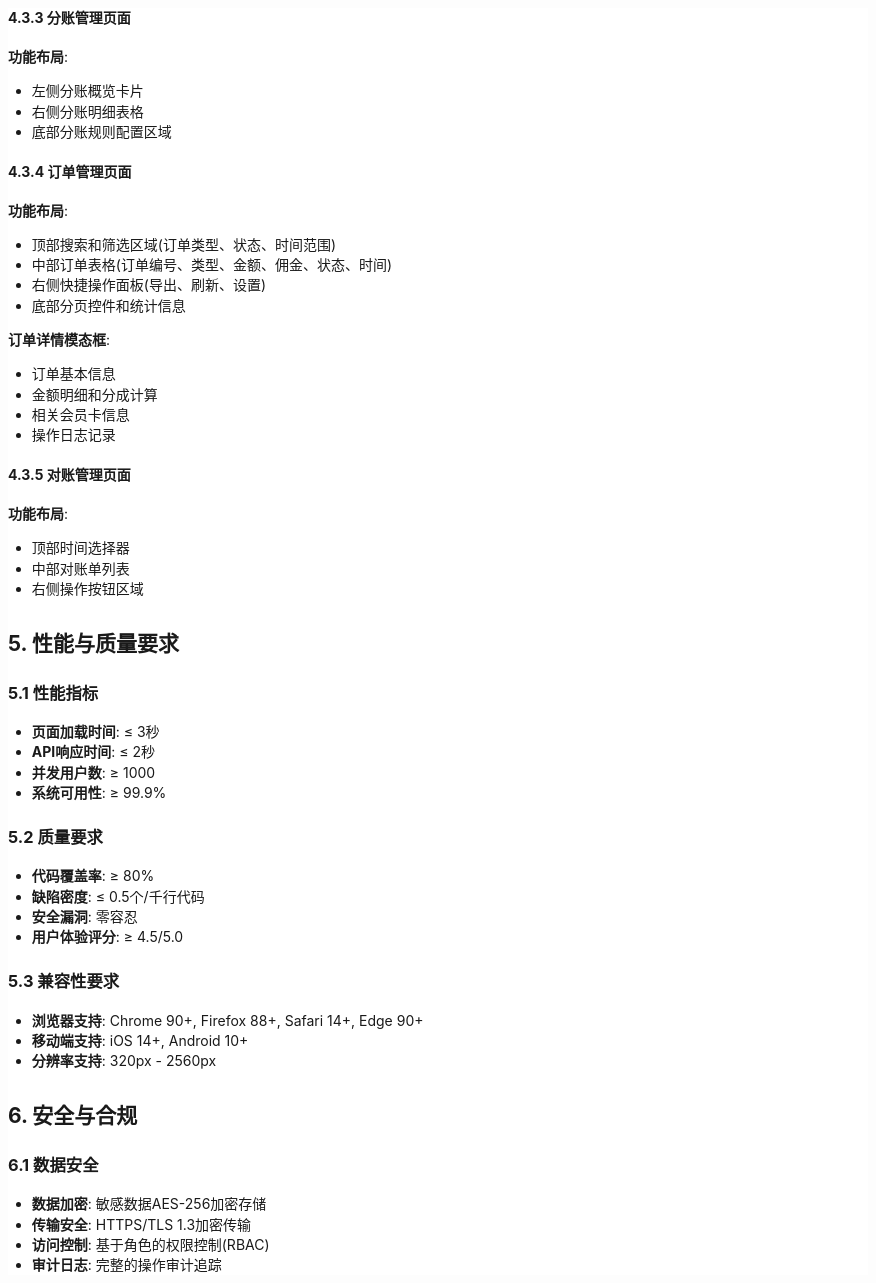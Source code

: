 #### 4.3.3 分账管理页面
**功能布局**:
- 左侧分账概览卡片
- 右侧分账明细表格
- 底部分账规则配置区域

#### 4.3.4 订单管理页面
**功能布局**:
- 顶部搜索和筛选区域(订单类型、状态、时间范围)
- 中部订单表格(订单编号、类型、金额、佣金、状态、时间)
- 右侧快捷操作面板(导出、刷新、设置)
- 底部分页控件和统计信息

**订单详情模态框**:
- 订单基本信息
- 金额明细和分成计算
- 相关会员卡信息
- 操作日志记录

#### 4.3.5 对账管理页面
**功能布局**:
- 顶部时间选择器
- 中部对账单列表
- 右侧操作按钮区域

## 5. 性能与质量要求

### 5.1 性能指标
- **页面加载时间**: ≤ 3秒
- **API响应时间**: ≤ 2秒
- **并发用户数**: ≥ 1000
- **系统可用性**: ≥ 99.9%

### 5.2 质量要求
- **代码覆盖率**: ≥ 80%
- **缺陷密度**: ≤ 0.5个/千行代码
- **安全漏洞**: 零容忍
- **用户体验评分**: ≥ 4.5/5.0

### 5.3 兼容性要求
- **浏览器支持**: Chrome 90+, Firefox 88+, Safari 14+, Edge 90+
- **移动端支持**: iOS 14+, Android 10+
- **分辨率支持**: 320px - 2560px

## 6. 安全与合规

### 6.1 数据安全
- **数据加密**: 敏感数据AES-256加密存储
- **传输安全**: HTTPS/TLS 1.3加密传输
- **访问控制**: 基于角色的权限控制(RBAC)
- **审计日志**: 完整的操作审计追踪
